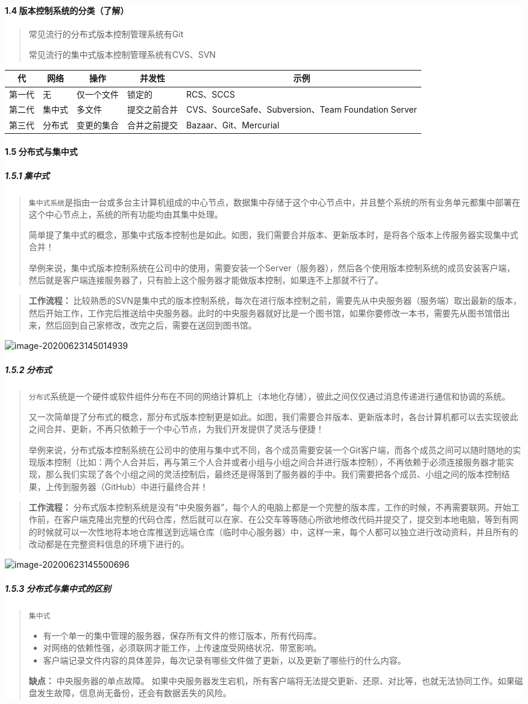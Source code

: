 

#### 1.4 版本控制系统的分类（了解）

> 常见流行的分布式版本控制管理系统有Git
>
> 常见流行的集中式版本控制管理系统有CVS、SVN 

| 代     | 网络   | 操作       | 并发性       | 示例                                                |
| ------ | ------ | ---------- | ------------ | --------------------------------------------------- |
| 第一代 | 无     | 仅一个文件 | 锁定的       | RCS、SCCS                                           |
| 第二代 | 集中式 | 多文件     | 提交之前合并 | CVS、SourceSafe、Subversion、Team Foundation Server |
| 第三代 | 分布式 | 变更的集合 | 合并之前提交 | Bazaar、Git、Mercurial                              |



#### 1.5 分布式与集中式

##### 1.5.1 集中式

> `集中式系统`是指由一台或多台主计算机组成的中心节点，数据集中存储于这个中心节点中，并且整个系统的所有业务单元都集中部署在这个中心节点上，系统的所有功能均由其集中处理。
>
> 简单提了集中式的概念，那集中式版本控制也是如此。如图，我们需要合并版本、更新版本时，是将各个版本上传服务器实现集中式合并！
>
> 举例来说，集中式版本控制系统在公司中的使用，需要安装一个Server（服务器），然后各个使用版本控制系统的成员安装客户端，然后就是客户端连接服务器了，只有脸上这个服务器才能做版本控制，如果连不上那就不行了。

> **工作流程：** 比较熟悉的SVN是集中式的版本控制系统，每次在进行版本控制之前，需要先从中央服务器（服务端）取出最新的版本，然后开始工作，工作完后推送给中央服务器。此时的中央服务器就好比是一个图书馆，如果你要修改一本书，需要先从图书馆借出来，然后回到自己家修改，改完之后，需要在送回到图书馆。

![image-20200623145014939](https://gitee.com/Ziphtracks/Figurebed/raw/master/img/1/20200705123305.png)





##### 1.5.2 分布式

> `分布式`系统是一个硬件或软件组件分布在不同的网络计算机上（本地化存储），彼此之间仅仅通过消息传递进行通信和协调的系统。
>
> 又一次简单提了分布式的概念，那分布式版本控制更是如此。如图，我们需要合并版本、更新版本时，各台计算机都可以去实现彼此之间合并、更新，不再只依赖于一个中心节点，为我们开发提供了灵活与便捷！
>
> 举例来说，分布式版本控制系统在公司中的使用与集中式不同，各个成员需要安装一个Git客户端，而各个成员之间可以随时随地的实现版本控制（比如：两个人合并后，再与第三个人合并或者小组与小组之间合并进行版本控制），不再依赖于必须连接服务器才能实现，那么我们实现了各个小组之间的灵活控制后，最终还是得落到了服务器的手中。我们需要把各个成员、小组之间的版本控制结果，上传到服务器（GitHub）中进行最终合并！

> **工作流程：** 分布式版本控制系统是没有“中央服务器”，每个人的电脑上都是一个完整的版本库，工作的时候，不再需要联网。开始工作前，在客户端克隆出完整的代码仓库，然后就可以在家、在公交车等等随心所欲地修改代码并提交了，提交到本地电脑，等到有网的时候就可以一次性地将本地仓库推送到远端仓库（临时中心服务器）中，这样一来，每个人都可以独立进行改动资料，并且所有的改动都是在完整资料信息的环境下进行的。

![image-20200623145500696](https://gitee.com/Ziphtracks/Figurebed/raw/master/img/1/20200705123309.png)



##### 1.5.3 分布式与集中式的区别

> `集中式`
>
> - 有一个单一的集中管理的服务器，保存所有文件的修订版本，所有代码库。 
> - 对网络的依赖性强，必须联网才能工作，上传速度受网络状况、带宽影响。 
> - 客户端记录文件内容的具体差异，每次记录有哪些文件做了更新，以及更新了哪些行的什么内容。 
>
> **缺点：** 中央服务器的单点故障。 如果中央服务器发生宕机，所有客户端将无法提交更新、还原、对比等，也就无法协同工作。如果磁盘发生故障，信息尚无备份，还会有数据丢失的风险。 
